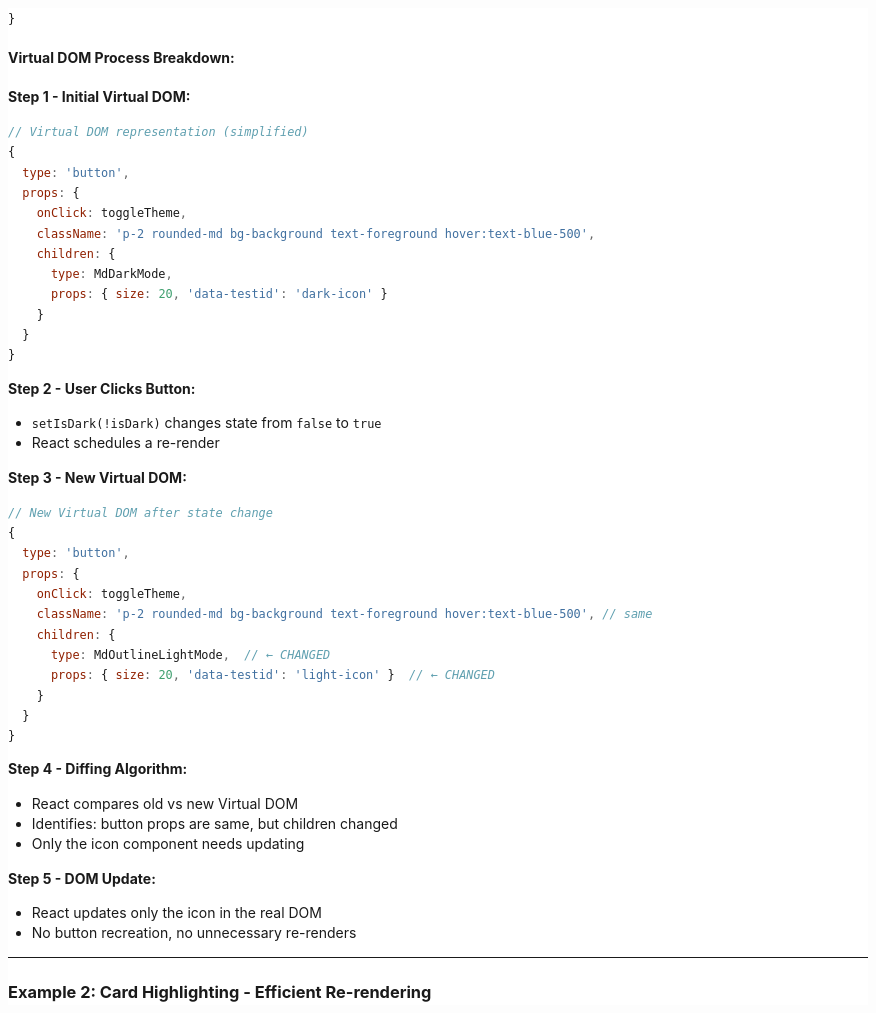 ```typescript
}
```

#### **Virtual DOM Process Breakdown:**

**Step 1 - Initial Virtual DOM:**
```javascript
// Virtual DOM representation (simplified)
{
  type: 'button',
  props: {
    onClick: toggleTheme,
    className: 'p-2 rounded-md bg-background text-foreground hover:text-blue-500',
    children: {
      type: MdDarkMode,
      props: { size: 20, 'data-testid': 'dark-icon' }
    }
  }
}
```

**Step 2 - User Clicks Button:**
- `setIsDark(!isDark)` changes state from `false` to `true`
- React schedules a re-render

**Step 3 - New Virtual DOM:**
```javascript
// New Virtual DOM after state change
{
  type: 'button',
  props: {
    onClick: toggleTheme,
    className: 'p-2 rounded-md bg-background text-foreground hover:text-blue-500', // same
    children: {
      type: MdOutlineLightMode,  // ← CHANGED
      props: { size: 20, 'data-testid': 'light-icon' }  // ← CHANGED
    }
  }
}
```

**Step 4 - Diffing Algorithm:**
- React compares old vs new Virtual DOM
- Identifies: button props are same, but children changed
- Only the icon component needs updating

**Step 5 - DOM Update:**
- React updates only the icon in the real DOM
- No button recreation, no unnecessary re-renders

---

### **Example 2: Card Highlighting - Efficient Re-rendering**
